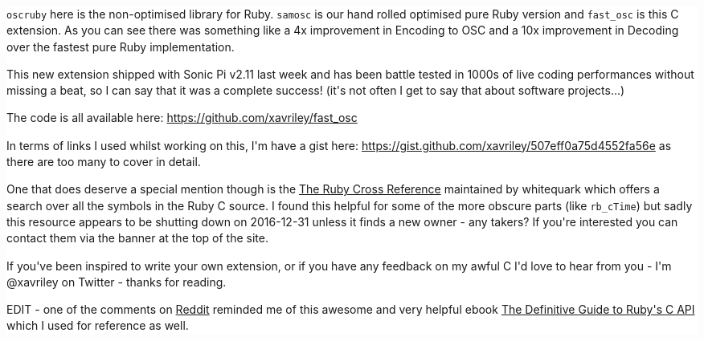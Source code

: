 `oscruby` here is the non-optimised library for Ruby. `samosc` is our hand rolled optimised pure Ruby version and `fast_osc` is this C extension. As you can see there was something like a 4x improvement in Encoding to OSC and a 10x improvement in Decoding over the fastest pure Ruby implementation.

This new extension shipped with Sonic Pi v2.11 last week and has been battle tested in 1000s of live coding performances without missing a beat, so I can say that it was a complete success! (it's not often I get to say that about software projects...)

The code is all available here: https://github.com/xavriley/fast_osc

In terms of links I used whilst working on this, I'm have a gist here: https://gist.github.com/xavriley/507eff0a75d4552fa56e as there are too many to cover in detail.

One that does deserve a special mention though is the [The Ruby Cross Reference](https://rxr.whitequark.org/mri/source) maintained by whitequark which offers a search over all the symbols in the Ruby C source. I found this helpful for some of the more obscure parts (like `rb_cTime`) but sadly this resource appears to be shutting down on 2016-12-31 unless it finds a new owner - any takers? If you're interested you can contact them via the banner at the top of the site.

If you've been inspired to write your own extension, or if you have any feedback on my awful C I'd love to hear from you -  I'm @xavriley on Twitter - thanks for reading.

EDIT - one of the comments on [Reddit](https://www.reddit.com/r/ruby/comments/5cmux3/writing_a_c_extension_for_ruby_in_2016/) reminded me of this awesome and very helpful ebook [The Definitive Guide to Ruby's C API](http://silverhammermba.github.io/emberb/) which I used for reference as well.


